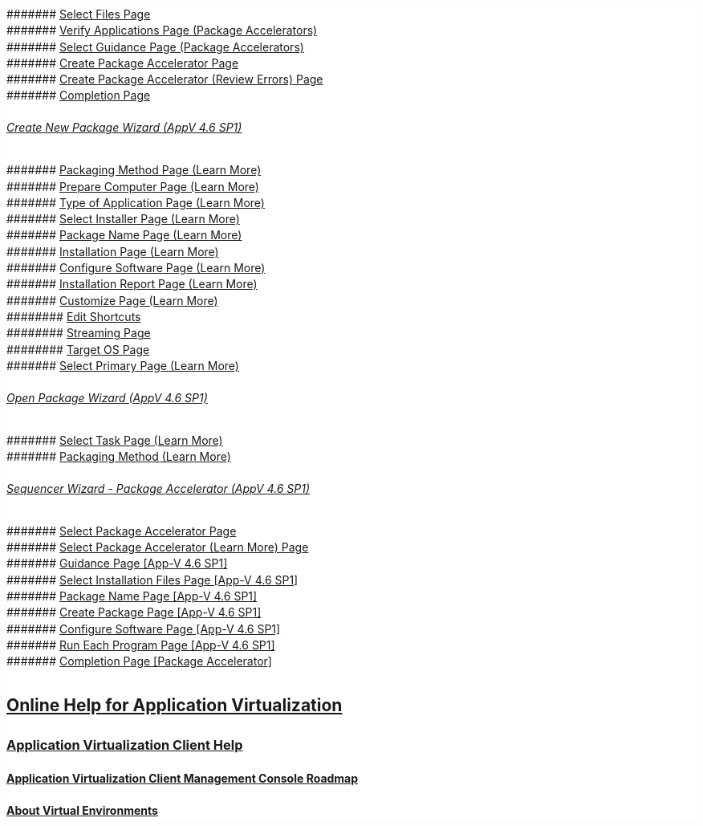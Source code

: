 #######             [Select Files Page](select-files-page.md)            
#######             [Verify Applications Page (Package Accelerators)](verify-applications-page--package-accelerators-.md)            
#######             [Select Guidance Page (Package Accelerators)](select-guidance-page--package-accelerators-.md)            
#######             [Create Package Accelerator Page](create-package-accelerator-page.md)            
#######             [Create Package Accelerator (Review Errors) Page](create-package-accelerator--review-errors--page.md)            
#######             [Completion Page](completion-page.md)
          
###### [Create New Package Wizard  (AppV 4.6 SP1)](create-new-package-wizard---appv-46-sp1-.md)
####### 
            [Packaging Method Page (Learn More)](packaging-method-page--learn-more-.md)            
#######             [Prepare Computer Page (Learn More)](prepare-computer-page--learn-more-.md)            
#######             [Type of Application Page (Learn More)](type-of-application-page--learn-more-.md)            
#######             [Select Installer Page (Learn More)](select-installer-page--learn-more-.md)            
#######             [Package Name Page  (Learn More)](package-name-page---learn-more-.md)            
#######             [Installation Page (Learn More)](installation-page--learn-more-.md)            
#######             [Configure Software Page (Learn More)](configure-software-page--learn-more-.md)            
#######             [Installation Report Page (Learn More)](installation-report-page--learn-more-.md)            
#######             [Customize Page (Learn More)](customize-page--learn-more-.md)            
########             [Edit Shortcuts](edit-shortcuts-learn-more.md)            
########             [Streaming Page](streaming-page-learn-more.md)            
########             [Target OS Page](target-os-page-learn-more.md)            
#######             [Select Primary Page (Learn More)](select-primary-page--learn-more-.md)
          
###### [Open Package Wizard  (AppV 4.6 SP1)](open-package-wizard---appv-46-sp1-.md)
####### 
            [Select Task Page (Learn More)](select-task-page--learn-more-.md)            
#######             [Packaging Method (Learn More)](packaging-method--learn-more-.md)
          
###### [Sequencer Wizard - Package Accelerator (AppV 4.6 SP1)](sequencer-wizard---package-accelerator--appv-46-sp1-.md)
####### 
            [Select Package Accelerator Page](select-package-accelerator-page.md)            
#######             [Select Package Accelerator (Learn More) Page](select-package-accelerator--learn-more--page.md)            
#######             [Guidance Page [App-V 4.6 SP1]](guidance-page-app-v-46-sp1.md)            
#######             [Select Installation Files Page [App-V 4.6 SP1]](select-installation-files-page-app-v-46-sp1.md)            
#######             [Package Name Page  [App-V 4.6 SP1]](package-name-page--app-v-46-sp1.md)            
#######             [Create Package Page  [App-V 4.6 SP1]](create-package-page--app-v-46-sp1.md)            
#######             [Configure Software Page [App-V 4.6 SP1]](configure-software-page-app-v-46-sp1.md)            
#######             [Run Each Program Page [App-V 4.6 SP1]](run-each-program-page-app-v-46-sp1.md)            
#######             [Completion Page [Package Accelerator]](completion-page-package-accelerator.md)
          
## [Online Help for Application Virtualization](online-help-for-application-virtualization.md)
### [Application Virtualization Client Help](microsoft-application-virtualization-client-management-help.md)
#### [Application Virtualization Client Management Console Roadmap](application-virtualization-client-management-console-roadmap.md)
#### [About Virtual Environments](about-virtual-environments.md)